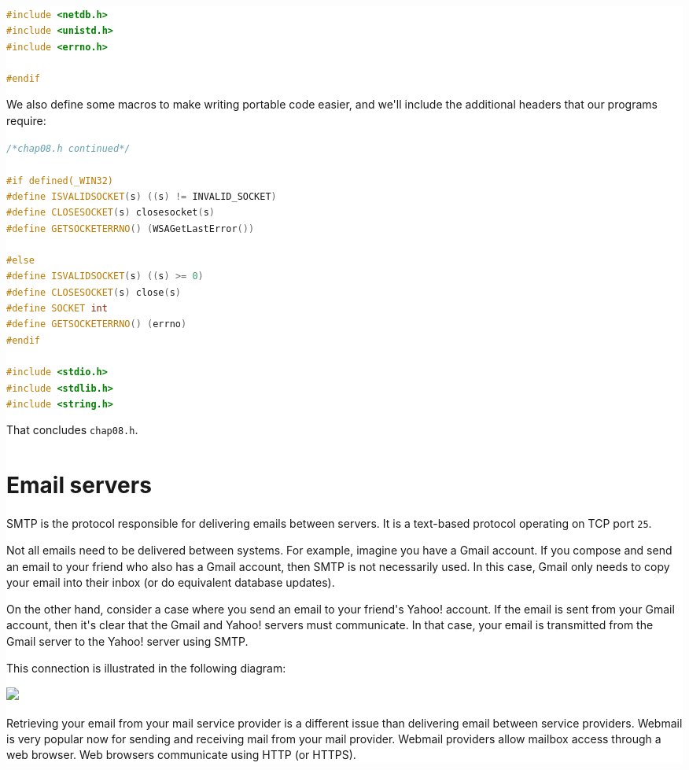 ```cpp
#include <netdb.h>
#include <unistd.h>
#include <errno.h>

#endif
```

We also define some macros to make writing portable code easier, and we'll include the additional headers that our programs require:

```cpp
/*chap08.h continued*/

#if defined(_WIN32)
#define ISVALIDSOCKET(s) ((s) != INVALID_SOCKET)
#define CLOSESOCKET(s) closesocket(s)
#define GETSOCKETERRNO() (WSAGetLastError())

#else
#define ISVALIDSOCKET(s) ((s) >= 0)
#define CLOSESOCKET(s) close(s)
#define SOCKET int
#define GETSOCKETERRNO() (errno)
#endif

#include <stdio.h>
#include <stdlib.h>
#include <string.h>
```

That concludes `chap08.h`.

# Email servers

SMTP is the protocol responsible for delivering emails between servers. It is a text-based protocol operating on TCP port `25`.

Not all emails need to be delivered between systems. For example, imagine you have a Gmail account. If you compose and send an email to your friend who also has a Gmail account, then SMTP is not necessarily used. In this case, Gmail only needs to copy your email into their inbox (or do equivalent database updates).

On the other hand, consider a case where you send an email to your friend's Yahoo! account. If the email is sent from your Gmail account, then it's clear that the Gmail and Yahoo! servers must communicate. In that case, your email is transmitted from the Gmail server to the Yahoo! server using SMTP.

This connection is illustrated in the following diagram:

![](img/cc2d0147-cd00-430a-889b-01c9c8ab33eb.png)

Retrieving your email from your mail service provider is a different issue than delivering email between service providers. Webmail is very popular now for sending and receiving mail from your mail provider. Webmail providers allow mailbox access through a web browser. Web browsers communicate using HTTP (or HTTPS).
